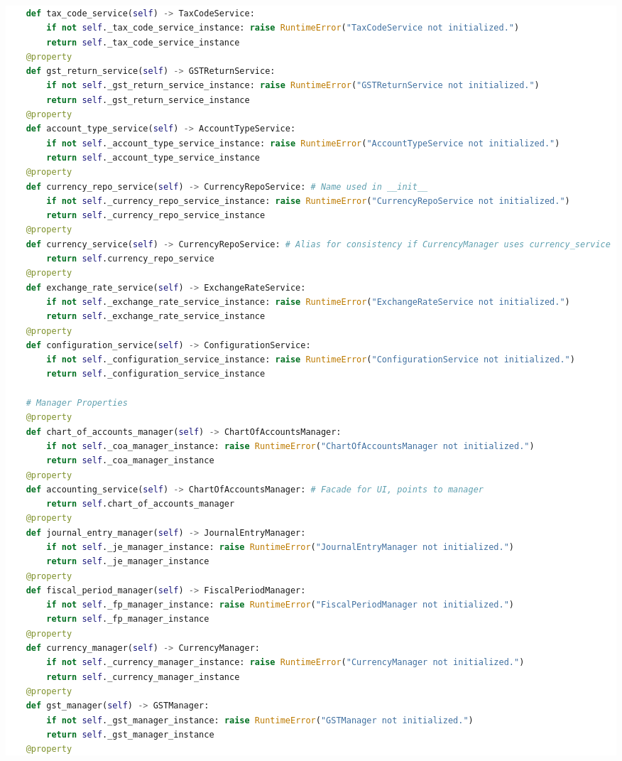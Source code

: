 ```python
    def tax_code_service(self) -> TaxCodeService:
        if not self._tax_code_service_instance: raise RuntimeError("TaxCodeService not initialized.")
        return self._tax_code_service_instance
    @property
    def gst_return_service(self) -> GSTReturnService:
        if not self._gst_return_service_instance: raise RuntimeError("GSTReturnService not initialized.")
        return self._gst_return_service_instance
    @property
    def account_type_service(self) -> AccountTypeService: 
        if not self._account_type_service_instance: raise RuntimeError("AccountTypeService not initialized.")
        return self._account_type_service_instance 
    @property
    def currency_repo_service(self) -> CurrencyRepoService: # Name used in __init__
        if not self._currency_repo_service_instance: raise RuntimeError("CurrencyRepoService not initialized.")
        return self._currency_repo_service_instance 
    @property
    def currency_service(self) -> CurrencyRepoService: # Alias for consistency if CurrencyManager uses currency_service
        return self.currency_repo_service
    @property
    def exchange_rate_service(self) -> ExchangeRateService: 
        if not self._exchange_rate_service_instance: raise RuntimeError("ExchangeRateService not initialized.")
        return self._exchange_rate_service_instance 
    @property
    def configuration_service(self) -> ConfigurationService: 
        if not self._configuration_service_instance: raise RuntimeError("ConfigurationService not initialized.")
        return self._configuration_service_instance

    # Manager Properties
    @property
    def chart_of_accounts_manager(self) -> ChartOfAccountsManager:
        if not self._coa_manager_instance: raise RuntimeError("ChartOfAccountsManager not initialized.")
        return self._coa_manager_instance
    @property
    def accounting_service(self) -> ChartOfAccountsManager: # Facade for UI, points to manager
        return self.chart_of_accounts_manager
    @property
    def journal_entry_manager(self) -> JournalEntryManager:
        if not self._je_manager_instance: raise RuntimeError("JournalEntryManager not initialized.")
        return self._je_manager_instance
    @property
    def fiscal_period_manager(self) -> FiscalPeriodManager: 
        if not self._fp_manager_instance: raise RuntimeError("FiscalPeriodManager not initialized.")
        return self._fp_manager_instance
    @property
    def currency_manager(self) -> CurrencyManager: 
        if not self._currency_manager_instance: raise RuntimeError("CurrencyManager not initialized.")
        return self._currency_manager_instance
    @property
    def gst_manager(self) -> GSTManager: 
        if not self._gst_manager_instance: raise RuntimeError("GSTManager not initialized.")
        return self._gst_manager_instance
    @property
```